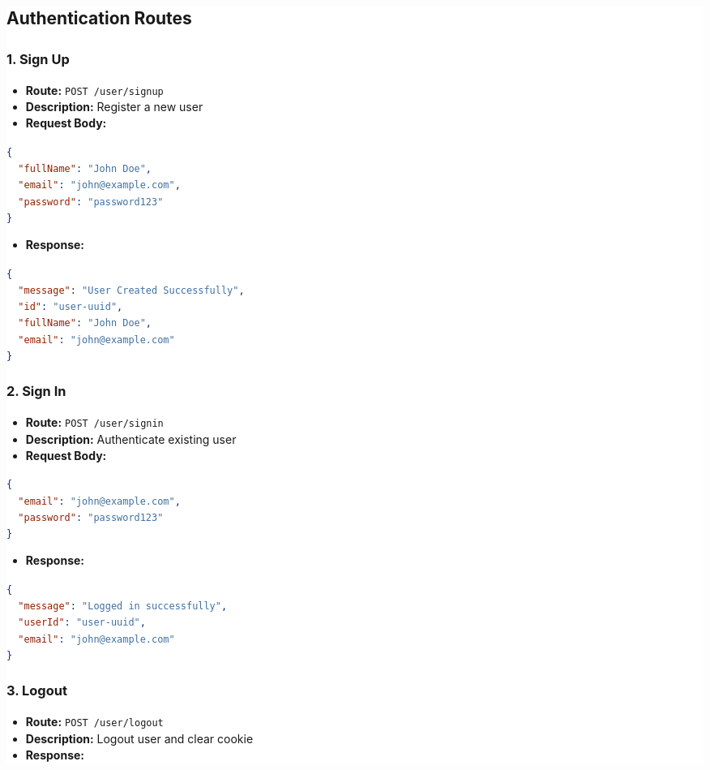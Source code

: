 ## Authentication Routes

### 1. Sign Up

- **Route:** `POST /user/signup`
- **Description:** Register a new user
- **Request Body:**

```json
{
  "fullName": "John Doe",
  "email": "john@example.com",
  "password": "password123"
}
```

- **Response:**

```json
{
  "message": "User Created Successfully",
  "id": "user-uuid",
  "fullName": "John Doe",
  "email": "john@example.com"
}
```

### 2. Sign In

- **Route:** `POST /user/signin`
- **Description:** Authenticate existing user
- **Request Body:**

```json
{
  "email": "john@example.com",
  "password": "password123"
}
```

- **Response:**

```json
{
  "message": "Logged in successfully",
  "userId": "user-uuid",
  "email": "john@example.com"
}
```

### 3. Logout

- **Route:** `POST /user/logout`
- **Description:** Logout user and clear cookie
- **Response:**
